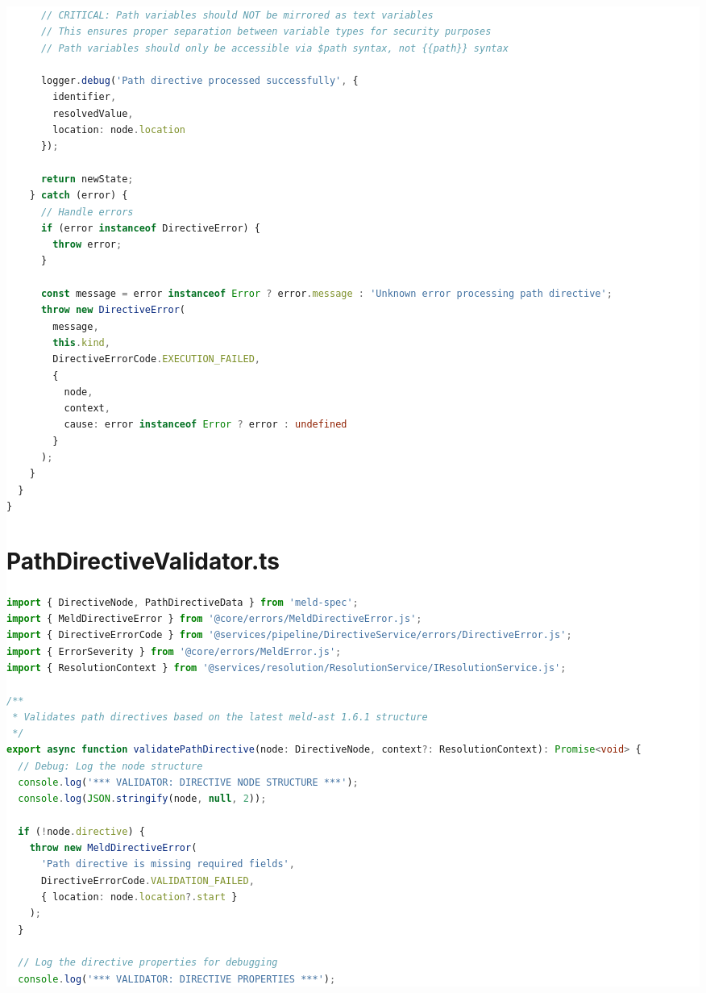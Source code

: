 ```typescript
      // CRITICAL: Path variables should NOT be mirrored as text variables
      // This ensures proper separation between variable types for security purposes
      // Path variables should only be accessible via $path syntax, not {{path}} syntax

      logger.debug('Path directive processed successfully', {
        identifier,
        resolvedValue,
        location: node.location
      });

      return newState;
    } catch (error) {
      // Handle errors
      if (error instanceof DirectiveError) {
        throw error;
      }

      const message = error instanceof Error ? error.message : 'Unknown error processing path directive';
      throw new DirectiveError(
        message,
        this.kind,
        DirectiveErrorCode.EXECUTION_FAILED,
        {
          node,
          context,
          cause: error instanceof Error ? error : undefined
        }
      );
    }
  }
}
```

# PathDirectiveValidator.ts

```typescript
import { DirectiveNode, PathDirectiveData } from 'meld-spec';
import { MeldDirectiveError } from '@core/errors/MeldDirectiveError.js';
import { DirectiveErrorCode } from '@services/pipeline/DirectiveService/errors/DirectiveError.js';
import { ErrorSeverity } from '@core/errors/MeldError.js';
import { ResolutionContext } from '@services/resolution/ResolutionService/IResolutionService.js';

/**
 * Validates path directives based on the latest meld-ast 1.6.1 structure
 */
export async function validatePathDirective(node: DirectiveNode, context?: ResolutionContext): Promise<void> {
  // Debug: Log the node structure
  console.log('*** VALIDATOR: DIRECTIVE NODE STRUCTURE ***');
  console.log(JSON.stringify(node, null, 2));

  if (!node.directive) {
    throw new MeldDirectiveError(
      'Path directive is missing required fields',
      DirectiveErrorCode.VALIDATION_FAILED,
      { location: node.location?.start }
    );
  }

  // Log the directive properties for debugging
  console.log('*** VALIDATOR: DIRECTIVE PROPERTIES ***');
```